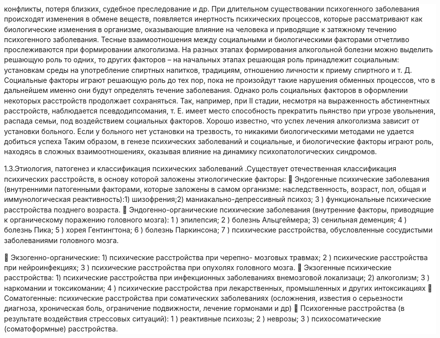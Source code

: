 конфликты, потеря близких, судебное преследование и др. При длительном
существовании психогенного заболевания происходят изменения в обмене
веществ, появляется инертность психических процессов, которые рассматривают
как биологические изменения в организме, оказывающие влияние на человека и
приводящие к затяжному течению психогенного заболевания.
Тесные взаимоотношения между социальными и биологическими факторами
отчетливо прослеживаются при формировании алкоголизма. На разных этапах
формирования алкогольной болезни можно выделить решающую роль то одних, то
других факторов – на начальных этапах решающая роль принадлежит социальным:
установкам среды на употребление спиртных напитков, традициям, отношению
личности к приему спиртного и т. Д. Социальные факторы играют решающую роль
до тех пор, пока не произойдут такие нарушения обменных процессов, что в
дальнейшем именно они будут определять течение заболевания. Однако роль
социальных факторов в оформлении некоторых расстройств продолжает
сохраняться. Так, например, при II стадии, несмотря на выраженность
абстинентных расстройств, наблюдается псевдодипсомания, т. Е. имеет место
способность прекратить пьянство при угрозе увольнения, распада семьи, под
воздействием социальных факторов. Хорошо известно, что успех лечения
алкоголизма зависит от установки больного. Если у больного нет установки на
трезвость, то никакими биологическими методами не удается добиться успеха
Таким образом, в генезе психических заболеваний и социальные, и
биологические факторы играют роль, находясь в сложных взаимоотношениях,
оказывая влияние на динамику психопатологических синдромов.

1.3.Этиология, патогенез и классификация психических заболеваний
.Существует отечественная классификация психических расстройств, в
основу которой заложены этиологические факторы:
 Эндогенные психические заболевания (внутренними патогенными
факторами, которые заложены в самом организме: наследственность,
возраст, пол, общая и иммунологическая реактивность):1) шизофрения;2)
маниакально-депрессивный психоз; 3 ) функциональные психические
расстройства позднего возраста.
 Эндогенно-органические психические заболевания (внутренние факторы,
приводящие к органическому поражению головного мозга): 1 ) эпилепсия; 2 )
болезнь Альцгеймера; 3) сенильная деменция; 4 ) болезнь Пика; 5 ) хорея
Гентингтона; 6 ) болезнь Паркинсона; 7 ) психические расстройства,
обусловленные сосудистыми заболеваниями головного мозга.

 Экзогенно-органические: 1) психические расстройства при черепно-
мозговых травмах; 2 ) психические расстройства при нейроинфекциях; 3 )
психические расстройства при опухолях головного мозга.
 Экзогенные психические расстройства: 1) психические расстройства при
инфекционных заболеваниях внемозговой локализаци; 2) алкоголизм; 3 )
наркомании и токсикомании; 4 ) психические расстройства при
лекарственных, промышленных и других интоксикациях
 Соматогенные: психические расстройства при соматических заболеваниях
(осложнения, известия о серьезности диагноза, хроническая боль,
ограничение подвижности, лечение гормонами и др)
 Психогенные расстройства (в результате воздействия стрессовых ситуаций):
1 ) реактивные психозы; 2 ) неврозы; 3 ) психосоматические (соматоформные)
расстройства.
